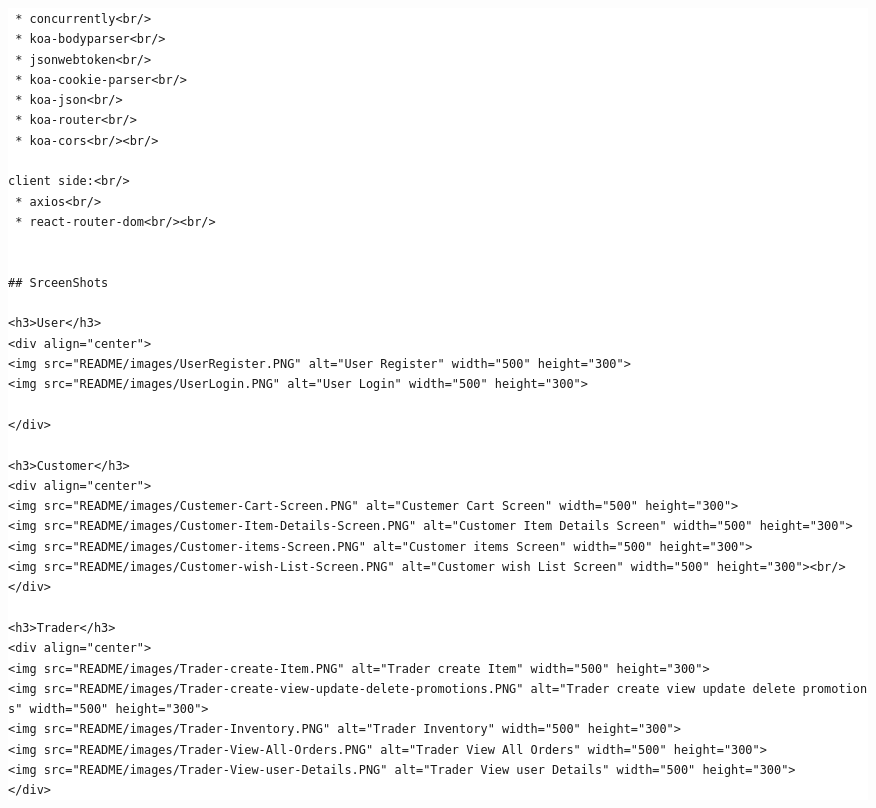    ```
    * concurrently<br/>
    * koa-bodyparser<br/>
    * jsonwebtoken<br/>
    * koa-cookie-parser<br/>
    * koa-json<br/>
    * koa-router<br/>
    * koa-cors<br/><br/>

  client side:<br/>
    * axios<br/>
    * react-router-dom<br/><br/>
    
    
## SrceenShots

<h3>User</h3>
<div align="center">
  <img src="README/images/UserRegister.PNG" alt="User Register" width="500" height="300">
  <img src="README/images/UserLogin.PNG" alt="User Login" width="500" height="300">
  
</div>
    
<h3>Customer</h3>
<div align="center">
  <img src="README/images/Custemer-Cart-Screen.PNG" alt="Custemer Cart Screen" width="500" height="300">
  <img src="README/images/Customer-Item-Details-Screen.PNG" alt="Customer Item Details Screen" width="500" height="300">
  <img src="README/images/Customer-items-Screen.PNG" alt="Customer items Screen" width="500" height="300">
  <img src="README/images/Customer-wish-List-Screen.PNG" alt="Customer wish List Screen" width="500" height="300"><br/>
</div>
    
<h3>Trader</h3>
<div align="center">
  <img src="README/images/Trader-create-Item.PNG" alt="Trader create Item" width="500" height="300">
  <img src="README/images/Trader-create-view-update-delete-promotions.PNG" alt="Trader create view update delete promotions" width="500" height="300">
  <img src="README/images/Trader-Inventory.PNG" alt="Trader Inventory" width="500" height="300">
  <img src="README/images/Trader-View-All-Orders.PNG" alt="Trader View All Orders" width="500" height="300">
  <img src="README/images/Trader-View-user-Details.PNG" alt="Trader View user Details" width="500" height="300">
</div>
